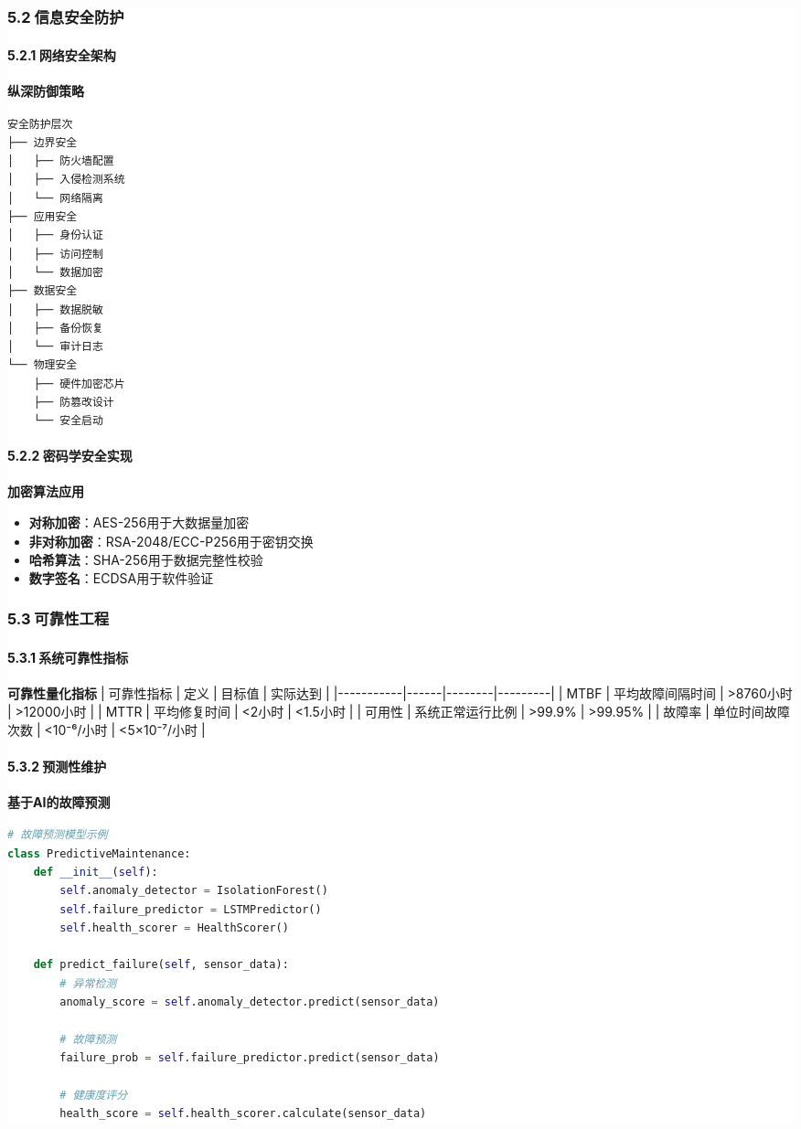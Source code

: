 ### 5.2 信息安全防护

#### 5.2.1 网络安全架构
**纵深防御策略**
```
安全防护层次
├── 边界安全
│   ├── 防火墙配置
│   ├── 入侵检测系统
│   └── 网络隔离
├── 应用安全
│   ├── 身份认证
│   ├── 访问控制
│   └── 数据加密
├── 数据安全
│   ├── 数据脱敏
│   ├── 备份恢复
│   └── 审计日志
└── 物理安全
    ├── 硬件加密芯片
    ├── 防篡改设计
    └── 安全启动
```

#### 5.2.2 密码学安全实现
**加密算法应用**
- **对称加密**：AES-256用于大数据量加密
- **非对称加密**：RSA-2048/ECC-P256用于密钥交换
- **哈希算法**：SHA-256用于数据完整性校验
- **数字签名**：ECDSA用于软件验证

### 5.3 可靠性工程

#### 5.3.1 系统可靠性指标
**可靠性量化指标**
| 可靠性指标 | 定义 | 目标值 | 实际达到 |
|-----------|------|--------|---------|
| MTBF | 平均故障间隔时间 | >8760小时 | >12000小时 |
| MTTR | 平均修复时间 | <2小时 | <1.5小时 |
| 可用性 | 系统正常运行比例 | >99.9% | >99.95% |
| 故障率 | 单位时间故障次数 | <10⁻⁶/小时 | <5×10⁻⁷/小时 |

#### 5.3.2 预测性维护
**基于AI的故障预测**
```python
# 故障预测模型示例
class PredictiveMaintenance:
    def __init__(self):
        self.anomaly_detector = IsolationForest()
        self.failure_predictor = LSTMPredictor()
        self.health_scorer = HealthScorer()
    
    def predict_failure(self, sensor_data):
        # 异常检测
        anomaly_score = self.anomaly_detector.predict(sensor_data)
        
        # 故障预测
        failure_prob = self.failure_predictor.predict(sensor_data)
        
        # 健康度评分
        health_score = self.health_scorer.calculate(sensor_data)
```